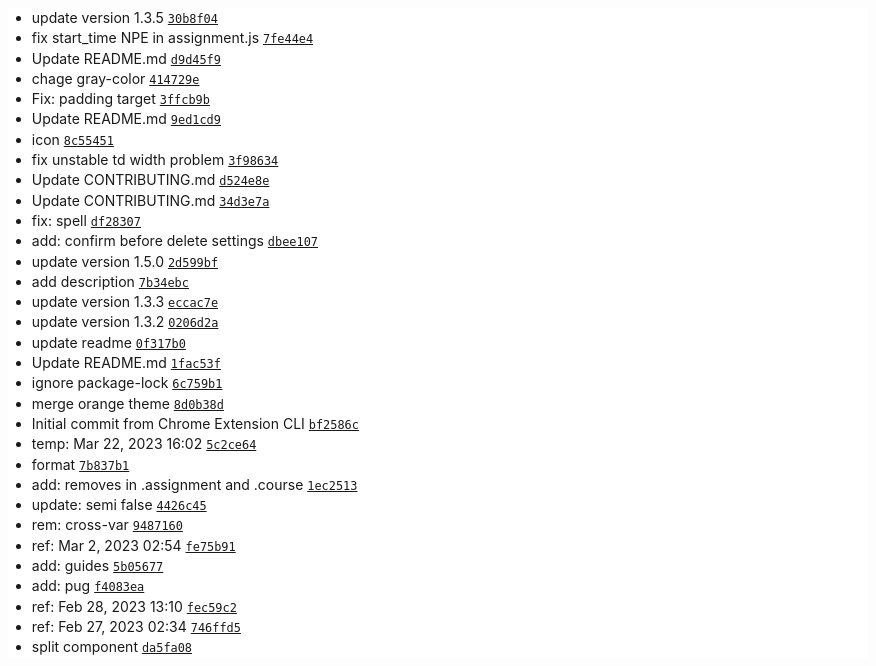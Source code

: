 - update version 1.3.5 [`30b8f04`](https://github.com/HotariTobu/manaba-plus/commit/30b8f04719fe970d044a5e847abac9b39b94631a)
- fix start_time NPE in assignment.js [`7fe44e4`](https://github.com/HotariTobu/manaba-plus/commit/7fe44e443e98ccbaf47df6cbab7c77af26312ece)
- Update README.md [`d9d45f9`](https://github.com/HotariTobu/manaba-plus/commit/d9d45f9c64ebfa6393d50331e181108470b25ffd)
- chage gray-color [`414729e`](https://github.com/HotariTobu/manaba-plus/commit/414729e4eea13fb0aded4d1364392fb88ce43088)
- Fix: padding target [`3ffcb9b`](https://github.com/HotariTobu/manaba-plus/commit/3ffcb9b63d8ccb1c0dbc73c25f9b5b3b8086e8a6)
- Update README.md [`9ed1cd9`](https://github.com/HotariTobu/manaba-plus/commit/9ed1cd9e1e6ac75db34a69e4351d3f0592a1fb8f)
- icon [`8c55451`](https://github.com/HotariTobu/manaba-plus/commit/8c55451009ae66e3f71e97e25748c22974c6b3ae)
- fix unstable td width problem [`3f98634`](https://github.com/HotariTobu/manaba-plus/commit/3f98634b7c85c8a27476f6bcf6a739b38ddf64b4)
- Update CONTRIBUTING.md [`d524e8e`](https://github.com/HotariTobu/manaba-plus/commit/d524e8e063cc0ba8e9220fe652e617a9dd80fb5b)
- Update CONTRIBUTING.md [`34d3e7a`](https://github.com/HotariTobu/manaba-plus/commit/34d3e7aa729ecb75121fce9cd66b0f6466c88b3a)
- fix: spell [`df28307`](https://github.com/HotariTobu/manaba-plus/commit/df283079f539fa0ed9aed9686b247c9e286b7265)
- add: confirm before delete settings [`dbee107`](https://github.com/HotariTobu/manaba-plus/commit/dbee1071b24bdeafd949f807c75e080133116291)
- update version 1.5.0 [`2d599bf`](https://github.com/HotariTobu/manaba-plus/commit/2d599bfd0320721deef2703585be1b70b08ee1c1)
- add description [`7b34ebc`](https://github.com/HotariTobu/manaba-plus/commit/7b34ebcd3da7980836bee4c19eb6d4b503c9e71c)
- update version 1.3.3 [`eccac7e`](https://github.com/HotariTobu/manaba-plus/commit/eccac7e41c88e24f4829644652b041926ee49263)
- update version 1.3.2 [`0206d2a`](https://github.com/HotariTobu/manaba-plus/commit/0206d2a655c5639d5147d55b3b221c0d3bddced0)
- update readme [`0f317b0`](https://github.com/HotariTobu/manaba-plus/commit/0f317b028e1d9dacad301e7683e1dc76575b02a9)
- Update README.md [`1fac53f`](https://github.com/HotariTobu/manaba-plus/commit/1fac53f3a34212f7823bb3a3bc57b305cc1ef847)
- ignore package-lock [`6c759b1`](https://github.com/HotariTobu/manaba-plus/commit/6c759b1fda0a2cfee2fe9e55fbc384e817f3bd46)
- merge orange theme [`8d0b38d`](https://github.com/HotariTobu/manaba-plus/commit/8d0b38d05a638e1b93eacc2db90f2f32521ae5ae)
- Initial commit from Chrome Extension CLI [`bf2586c`](https://github.com/HotariTobu/manaba-plus/commit/bf2586ca9feb7ee866a42110b48dc534dc9e4cf1)
- temp: Mar 22, 2023 16:02 [`5c2ce64`](https://github.com/HotariTobu/manaba-plus/commit/5c2ce64672ed04d88c3713fe583be33a0b746bb2)
- format [`7b837b1`](https://github.com/HotariTobu/manaba-plus/commit/7b837b19421ccd09b491eb38f1d22bed8eb79d20)
- add: removes in .assignment and .course [`1ec2513`](https://github.com/HotariTobu/manaba-plus/commit/1ec2513aa39af1b173b4a57182cb0c6d74712dab)
- update: semi false [`4426c45`](https://github.com/HotariTobu/manaba-plus/commit/4426c450868a417bce02d9542de8a06e5916dd0d)
- rem: cross-var [`9487160`](https://github.com/HotariTobu/manaba-plus/commit/948716098e7c92845d31eb6fa2f0610be7261f0e)
- ref: Mar 2, 2023 02:54 [`fe75b91`](https://github.com/HotariTobu/manaba-plus/commit/fe75b913730e1a89500ffbf57f5834dc199525ca)
- add: guides [`5b05677`](https://github.com/HotariTobu/manaba-plus/commit/5b0567768af4f3120b72447440927f01f10fa03f)
- add: pug [`f4083ea`](https://github.com/HotariTobu/manaba-plus/commit/f4083ea4259b9ca82ed39133cb60d171d33776ac)
- ref: Feb 28, 2023 13:10 [`fec59c2`](https://github.com/HotariTobu/manaba-plus/commit/fec59c29984ecac00a11523e7290ffda90894b99)
- ref: Feb 27, 2023 02:34 [`746ffd5`](https://github.com/HotariTobu/manaba-plus/commit/746ffd56bb4b57e69c5f43794695427b3af7db88)
- split component [`da5fa08`](https://github.com/HotariTobu/manaba-plus/commit/da5fa08b1e0c9d05319712f68a9d9b7ffd124643)